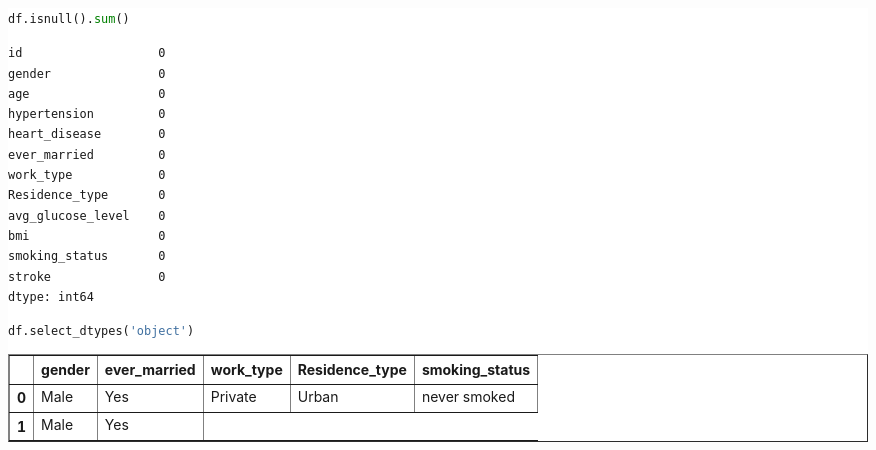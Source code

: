 


```python
df.isnull().sum()
```




    id                   0
    gender               0
    age                  0
    hypertension         0
    heart_disease        0
    ever_married         0
    work_type            0
    Residence_type       0
    avg_glucose_level    0
    bmi                  0
    smoking_status       0
    stroke               0
    dtype: int64




```python
df.select_dtypes('object')
```




<div>
<style scoped>
    .dataframe tbody tr th:only-of-type {
        vertical-align: middle;
    }

    .dataframe tbody tr th {
        vertical-align: top;
    }

    .dataframe thead th {
        text-align: right;
    }
</style>
<table border="1" class="dataframe">
  <thead>
    <tr style="text-align: right;">
      <th></th>
      <th>gender</th>
      <th>ever_married</th>
      <th>work_type</th>
      <th>Residence_type</th>
      <th>smoking_status</th>
    </tr>
  </thead>
  <tbody>
    <tr>
      <th>0</th>
      <td>Male</td>
      <td>Yes</td>
      <td>Private</td>
      <td>Urban</td>
      <td>never smoked</td>
    </tr>
    <tr>
      <th>1</th>
      <td>Male</td>
      <td>Yes</td>